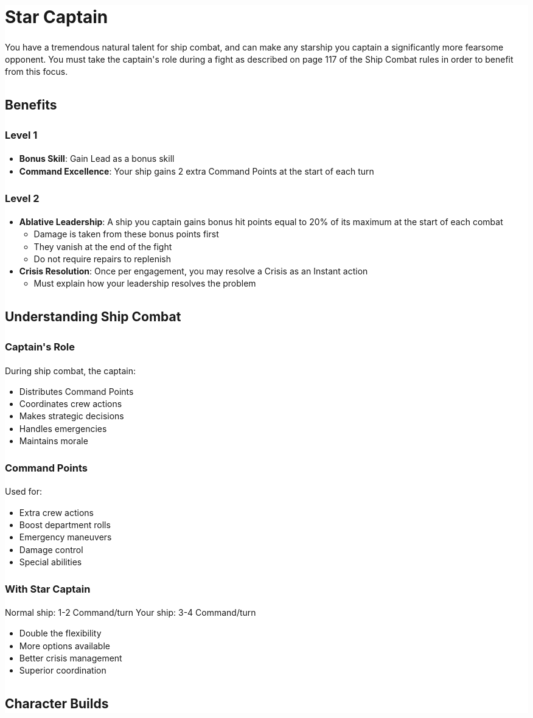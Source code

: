 # Star Captain

You have a tremendous natural talent for ship combat, and can make any starship you captain a significantly more fearsome opponent. You must take the captain's role during a fight as described on page 117 of the Ship Combat rules in order to benefit from this focus.

## Benefits

### Level 1
- **Bonus Skill**: Gain Lead as a bonus skill
- **Command Excellence**: Your ship gains 2 extra Command Points at the start of each turn

### Level 2
- **Ablative Leadership**: A ship you captain gains bonus hit points equal to 20% of its maximum at the start of each combat
  - Damage is taken from these bonus points first
  - They vanish at the end of the fight
  - Do not require repairs to replenish
- **Crisis Resolution**: Once per engagement, you may resolve a Crisis as an Instant action
  - Must explain how your leadership resolves the problem

## Understanding Ship Combat

### Captain's Role
During ship combat, the captain:
- Distributes Command Points
- Coordinates crew actions
- Makes strategic decisions
- Handles emergencies
- Maintains morale

### Command Points
Used for:
- Extra crew actions
- Boost department rolls
- Emergency maneuvers
- Damage control
- Special abilities

### With Star Captain
Normal ship: 1-2 Command/turn
Your ship: 3-4 Command/turn
- Double the flexibility
- More options available
- Better crisis management
- Superior coordination

## Character Builds
